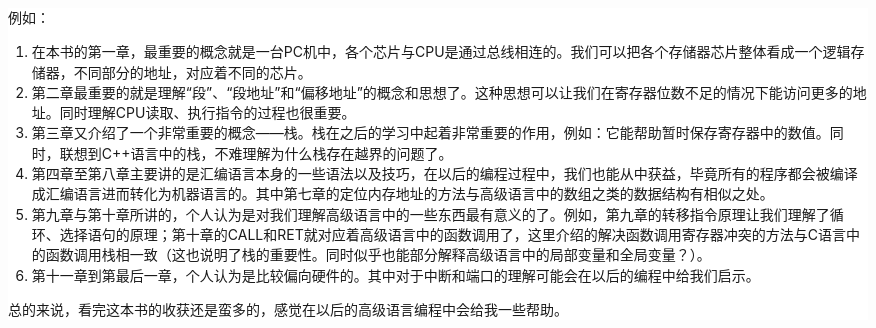 例如：

1. 在本书的第一章，最重要的概念就是一台PC机中，各个芯片与CPU是通过总线相连的。我们可以把各个存储器芯片整体看成一个逻辑存储器，不同部分的地址，对应着不同的芯片。
2. 第二章最重要的就是理解“段”、“段地址”和“偏移地址”的概念和思想了。这种思想可以让我们在寄存器位数不足的情况下能访问更多的地址。同时理解CPU读取、执行指令的过程也很重要。
3. 第三章又介绍了一个非常重要的概念——栈。栈在之后的学习中起着非常重要的作用，例如：它能帮助暂时保存寄存器中的数值。同时，联想到C++语言中的栈，不难理解为什么栈存在越界的问题了。
4. 第四章至第八章主要讲的是汇编语言本身的一些语法以及技巧，在以后的编程过程中，我们也能从中获益，毕竟所有的程序都会被编译成汇编语言进而转化为机器语言的。其中第七章的定位内存地址的方法与高级语言中的数组之类的数据结构有相似之处。
5. 第九章与第十章所讲的，个人认为是对我们理解高级语言中的一些东西最有意义的了。例如，第九章的转移指令原理让我们理解了循环、选择语句的原理；第十章的CALL和RET就对应着高级语言中的函数调用了，这里介绍的解决函数调用寄存器冲突的方法与C语言中的函数调用栈相一致（这也说明了栈的重要性。同时似乎也能部分解释高级语言中的局部变量和全局变量？）。
6. 第十一章到第最后一章，个人认为是比较偏向硬件的。其中对于中断和端口的理解可能会在以后的编程中给我们启示。

总的来说，看完这本书的收获还是蛮多的，感觉在以后的高级语言编程中会给我一些帮助。